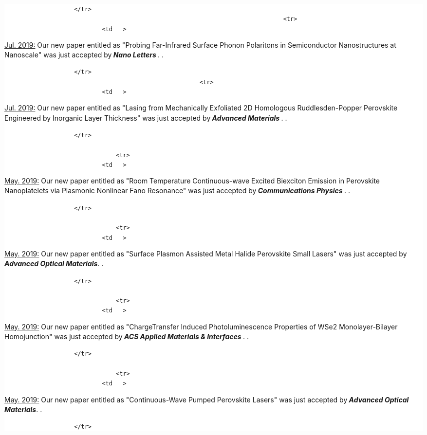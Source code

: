                         </tr>
																					<tr>
								<td   >
<u>Jul. 2019:</u>
                               Our new paper entitled as "Probing Far-Infrared Surface Phonon Polaritons in Semiconductor Nanostructures at Nanoscale" was just accepted by<i><b> Nano Letters </b></i>. </td> . 
                                </td> 
                               
                        </tr>
															<tr>
								<td   >
<u>Jul. 2019:</u>
                               Our new paper entitled as "Lasing from Mechanically Exfoliated 2D Homologous Ruddlesden-Popper Perovskite Engineered by Inorganic Layer Thickness" was just accepted by<i><b> Advanced Materials </b></i>. </td> . 
                                </td> 
                               
                        </tr>
								
									<tr>
								<td   > 
<u>May. 2019:</u>
                               Our new paper entitled as "Room Temperature Continuous-wave Excited Biexciton Emission in Perovskite Nanoplatelets via Plasmonic Nonlinear Fano Resonance" was just accepted by<i><b> Communications Physics </b></i>. </td> . 
                                </td> 
                               
                        </tr>
								
									<tr>
								<td   >  		
<u>May. 2019:</u>
                               Our new paper entitled as "Surface Plasmon Assisted Metal Halide Perovskite Small Lasers" was just accepted by<i><b> Advanced Optical Materials</b></i>. </td> . 
                                </td> 
                               
                        </tr>
								
									<tr>
								<td   >  	
<u>May. 2019:</u>
                               Our new paper entitled as "ChargeTransfer Induced Photoluminescence Properties of WSe2 Monolayer-Bilayer Homojunction" was just accepted by<i><b> ACS Applied Materials & Interfaces </b></i>. </td> . 
                                </td> 
                               
                        </tr>
								
									<tr>
								<td   >  		
<u>May. 2019:</u>
                               Our new paper entitled as "Continuous-Wave Pumped Perovskite Lasers" was just accepted by<i><b> Advanced Optical Materials</b></i>. </td> . 
                                </td> 
                               
                        </tr>
								